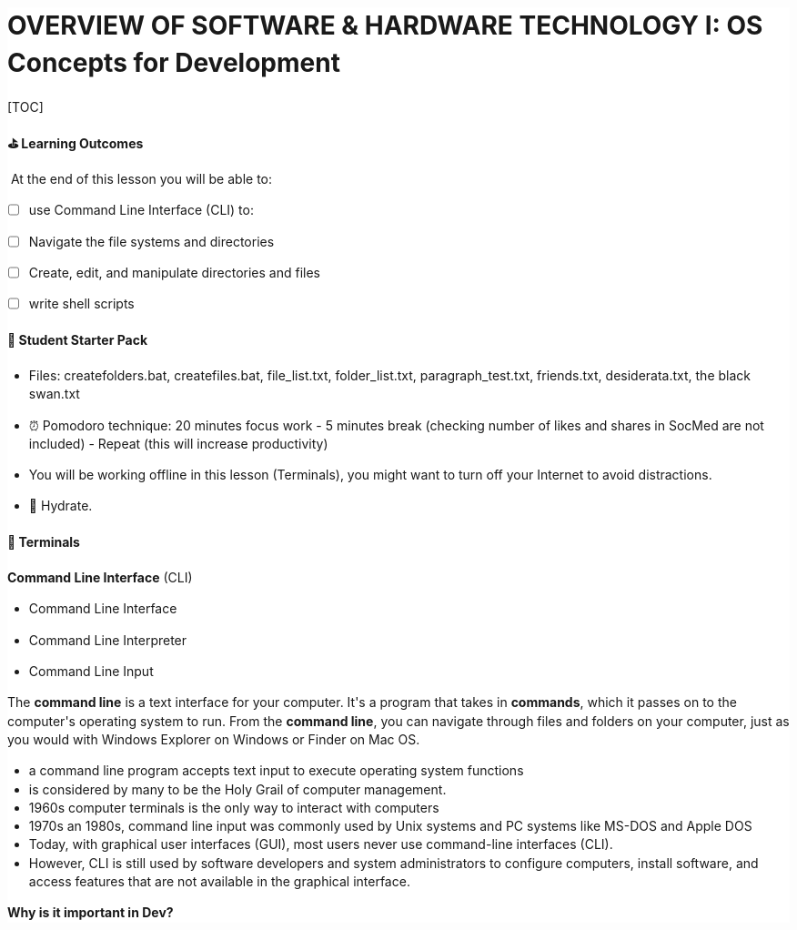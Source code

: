 # OVERVIEW OF SOFTWARE & HARDWARE TECHNOLOGY I: OS Concepts for Development

[TOC]

#### :golf: Learning Outcomes

​		At the end of this lesson you will be able to:

- [ ] use Command Line Interface (CLI) to: 
- [ ] Navigate the file systems and directories
- [ ] Create, edit, and manipulate directories and files
- [ ] write shell scripts



#### :school_satchel: Student Starter Pack

  - Files: createfolders.bat, createfiles.bat, file_list.txt, folder_list.txt, paragraph_test.txt, friends.txt, desiderata.txt, the black swan.txt

  - :alarm_clock: Pomodoro technique: 20 minutes focus work - 5 minutes break (checking number of likes and shares in SocMed are not included) - Repeat (this will increase productivity)

  - You will be working offline in this lesson (Terminals), you might want to turn off your Internet to avoid distractions.

  - :milk_glass: Hydrate.

    

#### :rocket: Terminals

**Command Line Interface** (CLI)

- Command Line Interface

- Command Line Interpreter

- Command Line Input

The **command line** is a text interface for your computer. It's a program that takes in **commands**, which it passes on to the computer's operating system to run. From the **command line**, you can navigate through files and folders on your computer, just as you would with Windows Explorer on Windows or Finder on Mac OS. 

- a command line program accepts text input to execute operating system functions
- is considered by many to be the Holy Grail of computer management.
- 1960s computer terminals is the only way to interact with computers
- 1970s an 1980s, command line input was commonly used by Unix systems and PC systems like MS-DOS and Apple DOS
- Today, with graphical user interfaces (GUI), most users never use command-line interfaces (CLI).
- However, CLI is still used by software developers and system administrators to configure computers, install software, and access features that are not available in the graphical interface.



**Why is it important in Dev?**
